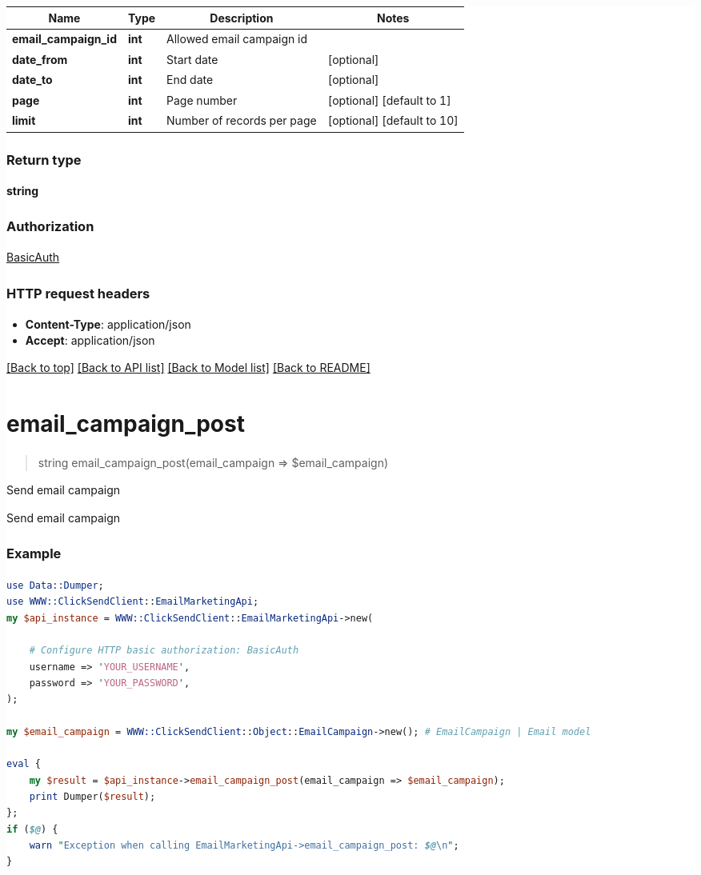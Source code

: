 Name | Type | Description  | Notes
------------- | ------------- | ------------- | -------------
 **email_campaign_id** | **int**| Allowed email campaign id | 
 **date_from** | **int**| Start date | [optional] 
 **date_to** | **int**| End date | [optional] 
 **page** | **int**| Page number | [optional] [default to 1]
 **limit** | **int**| Number of records per page | [optional] [default to 10]

### Return type

**string**

### Authorization

[BasicAuth](../README.md#BasicAuth)

### HTTP request headers

 - **Content-Type**: application/json
 - **Accept**: application/json

[[Back to top]](#) [[Back to API list]](../README.md#documentation-for-api-endpoints) [[Back to Model list]](../README.md#documentation-for-models) [[Back to README]](../README.md)

# **email_campaign_post**
> string email_campaign_post(email_campaign => $email_campaign)

Send email campaign

Send email campaign

### Example 
```perl
use Data::Dumper;
use WWW::ClickSendClient::EmailMarketingApi;
my $api_instance = WWW::ClickSendClient::EmailMarketingApi->new(

    # Configure HTTP basic authorization: BasicAuth
    username => 'YOUR_USERNAME',
    password => 'YOUR_PASSWORD',
);

my $email_campaign = WWW::ClickSendClient::Object::EmailCampaign->new(); # EmailCampaign | Email model

eval { 
    my $result = $api_instance->email_campaign_post(email_campaign => $email_campaign);
    print Dumper($result);
};
if ($@) {
    warn "Exception when calling EmailMarketingApi->email_campaign_post: $@\n";
}
```
